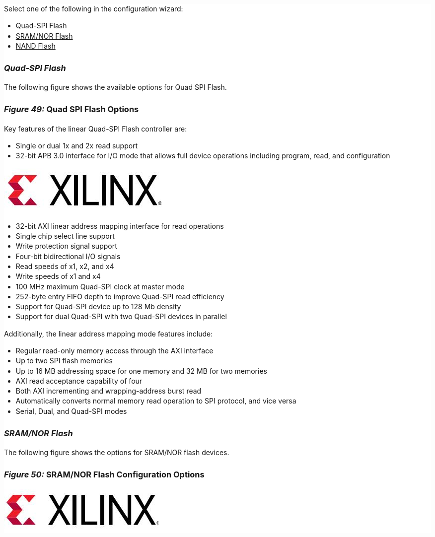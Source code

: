 Select one of the following in the configuration wizard:

- Quad-SPI Flash
- [SRAM/NOR Flash](#page-67-0)
- [NAND Flash](#page-68-0)

### *Quad-SPI Flash*

The following figure shows the available options for Quad SPI Flash.

### *Figure 49:* **Quad SPI Flash Options**

Key features of the linear Quad-SPI Flash controller are:

- Single or dual 1x and 2x read support
- 32-bit APB 3.0 interface for I/O mode that allows full device operations including program, read, and configuration

<span id="page-67-0"/>![_page_67_Picture_1](_page_67_Picture_1.jpeg)

- 32-bit AXI linear address mapping interface for read operations
- Single chip select line support
- Write protection signal support
- Four-bit bidirectional I/O signals
- Read speeds of x1, x2, and x4
- Write speeds of x1 and x4
- 100 MHz maximum Quad-SPI clock at master mode
- 252-byte entry FIFO depth to improve Quad-SPI read efficiency
- Support for Quad-SPI device up to 128 Mb density
- Support for dual Quad-SPI with two Quad-SPI devices in parallel

Additionally, the linear address mapping mode features include:

- Regular read-only memory access through the AXI interface
- Up to two SPI flash memories
- Up to 16 MB addressing space for one memory and 32 MB for two memories
- AXI read acceptance capability of four
- Both AXI incrementing and wrapping-address burst read
- Automatically converts normal memory read operation to SPI protocol, and vice versa
- Serial, Dual, and Quad-SPI modes

### *SRAM/NOR Flash*

The following figure shows the options for SRAM/NOR flash devices.

### *Figure 50:* **SRAM/NOR Flash Configuration Options**

<span id="page-68-0"/>![_page_68_Picture_1](_page_68_Picture_1.jpeg)
